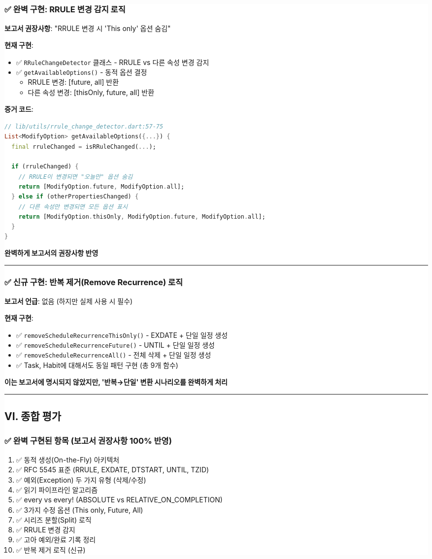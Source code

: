 
### ✅ 완벽 구현: RRULE 변경 감지 로직

**보고서 권장사항**: "RRULE 변경 시 'This only' 옵션 숨김"

**현재 구현**:
- ✅ `RRuleChangeDetector` 클래스 - RRULE vs 다른 속성 변경 감지
- ✅ `getAvailableOptions()` - 동적 옵션 결정
  - RRULE 변경: [future, all] 반환
  - 다른 속성 변경: [thisOnly, future, all] 반환

**증거 코드**:
```dart
// lib/utils/rrule_change_detector.dart:57-75
List<ModifyOption> getAvailableOptions({...}) {
  final rruleChanged = isRRuleChanged(...);

  if (rruleChanged) {
    // RRULE이 변경되면 "오늘만" 옵션 숨김
    return [ModifyOption.future, ModifyOption.all];
  } else if (otherPropertiesChanged) {
    // 다른 속성만 변경되면 모든 옵션 표시
    return [ModifyOption.thisOnly, ModifyOption.future, ModifyOption.all];
  }
}
```

**완벽하게 보고서의 권장사항 반영**

---

### ✅ 신규 구현: 반복 제거(Remove Recurrence) 로직

**보고서 언급**: 없음 (하지만 실제 사용 시 필수)

**현재 구현**:
- ✅ `removeScheduleRecurrenceThisOnly()` - EXDATE + 단일 일정 생성
- ✅ `removeScheduleRecurrenceFuture()` - UNTIL + 단일 일정 생성
- ✅ `removeScheduleRecurrenceAll()` - 전체 삭제 + 단일 일정 생성
- ✅ Task, Habit에 대해서도 동일 패턴 구현 (총 9개 함수)

**이는 보고서에 명시되지 않았지만, '반복→단일' 변환 시나리오를 완벽하게 처리**

---

## VI. 종합 평가

### ✅ 완벽 구현된 항목 (보고서 권장사항 100% 반영)
1. ✅ 동적 생성(On-the-Fly) 아키텍처
2. ✅ RFC 5545 표준 (RRULE, EXDATE, DTSTART, UNTIL, TZID)
3. ✅ 예외(Exception) 두 가지 유형 (삭제/수정)
4. ✅ 읽기 파이프라인 알고리즘
5. ✅ every vs every! (ABSOLUTE vs RELATIVE_ON_COMPLETION)
6. ✅ 3가지 수정 옵션 (This only, Future, All)
7. ✅ 시리즈 분할(Split) 로직
8. ✅ RRULE 변경 감지
9. ✅ 고아 예외/완료 기록 정리
10. ✅ 반복 제거 로직 (신규)
